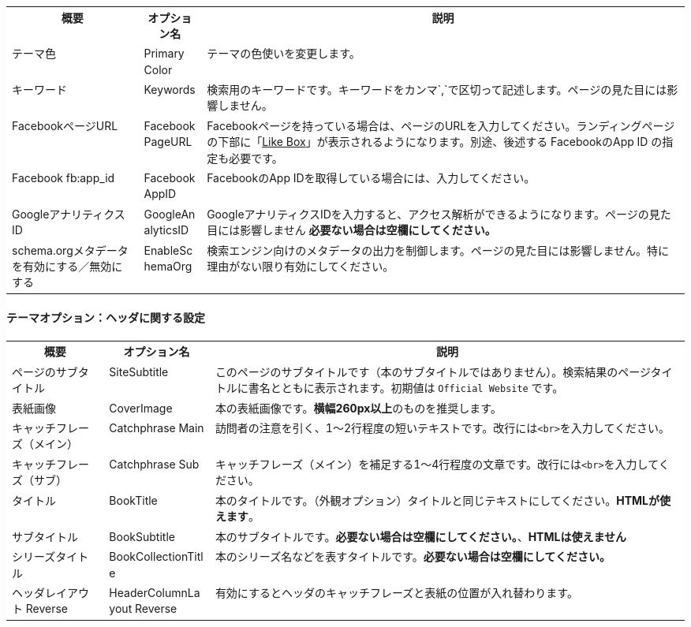 <table>
<tr>
  <th>概要</th><th>オプション名</th><th>説明</th>
</tr>
<tr>
  <td>テーマ色</td><td>Primary Color</td><td>テーマの色使いを変更します。</td>
</tr>
<tr>
  <td>キーワード</td><td>Keywords</td><td>検索用のキーワードです。キーワードをカンマ`,`で区切って記述します。ページの見た目には影響しません。</td>
</tr>
<tr>
  <td>FacebookページURL</td><td>FacebookPageURL</td><td>Facebookページを持っている場合は、ページのURLを入力してください。ランディングページの下部に「<a href="https://developers.facebook.com/docs/plugins/like-box-for-pages">Like Box</a>」が表示されるようになります。別途、後述する FacebookのApp ID の指定も必要です。</td>
</tr>
<tr>
  <td>Facebook fb:app_id</td><td>FacebookAppID</td><td>FacebookのApp IDを取得している場合には、入力してください。</td>
</tr>
<tr>
  <td>GoogleアナリティクスID</td><td>GoogleAnalyticsID</td><td>GoogleアナリティクスIDを入力すると、アクセス解析ができるようになります。ページの見た目には影響しません <strong>必要ない場合は空欄にしてください。</strong></td>
</tr>
<tr>
  <td>schema.orgメタデータを有効にする／無効にする</td><td>EnableSchemaOrg</td><td>検索エンジン向けのメタデータの出力を制御します。ページの見た目には影響しません。特に理由がない限り有効にしてください。</td>
</tr>
</table>

#### テーマオプション：ヘッダに関する設定

<table>
<tr>
  <th>概要</th><th>オプション名</th><th>説明</th>
</tr>
<tr>
  <td>ページのサブタイトル</td><td>SiteSubtitle</td><td>このページのサブタイトルです（本のサブタイトルではありません）。検索結果のページタイトルに書名とともに表示されます。初期値は <code>Official Website</code> です。</td>
</tr>
<tr>
  <td>表紙画像</td><td>CoverImage</td><td>本の表紙画像です。<strong>横幅260px以上</strong>のものを推奨します。</td>
</tr>
<tr>
  <td>キャッチフレーズ（メイン）</td><td>Catchphrase Main</td><td>訪問者の注意を引く、1〜2行程度の短いテキストです。改行には<code>&lt;br&gt;</code>を入力してください。</td>
</tr>
<tr>
  <td>キャッチフレーズ（サブ）</td><td>Catchphrase Sub</td><td>キャッチフレーズ（メイン）を補足する1〜4行程度の文章です。改行には<code>&lt;br&gt;</code>を入力してください。</td>
</tr>
<tr>
  <td>タイトル</td><td>BookTitle</td><td>本のタイトルです。（外観オプション）タイトルと同じテキストにしてください。<strong>HTMLが使えます</strong>。</td>
</tr>
<tr>
  <td>サブタイトル</td><td>BookSubtitle</td><td>本のサブタイトルです。<strong>必要ない場合は空欄にしてください。</strong>、<strong>HTMLは使えません</strong></td>
</tr>
<tr>
  <td>シリーズタイトル</td><td>BookCollectionTitle</td><td>本のシリーズ名などを表すタイトルです。<strong>必要ない場合は空欄にしてください。</strong></td>
</tr>
<tr>
  <td>ヘッダレイアウト Reverse</td><td>HeaderColumnLayout Reverse</td><td>有効にするとヘッダのキャッチフレーズと表紙の位置が入れ替わります。</td>